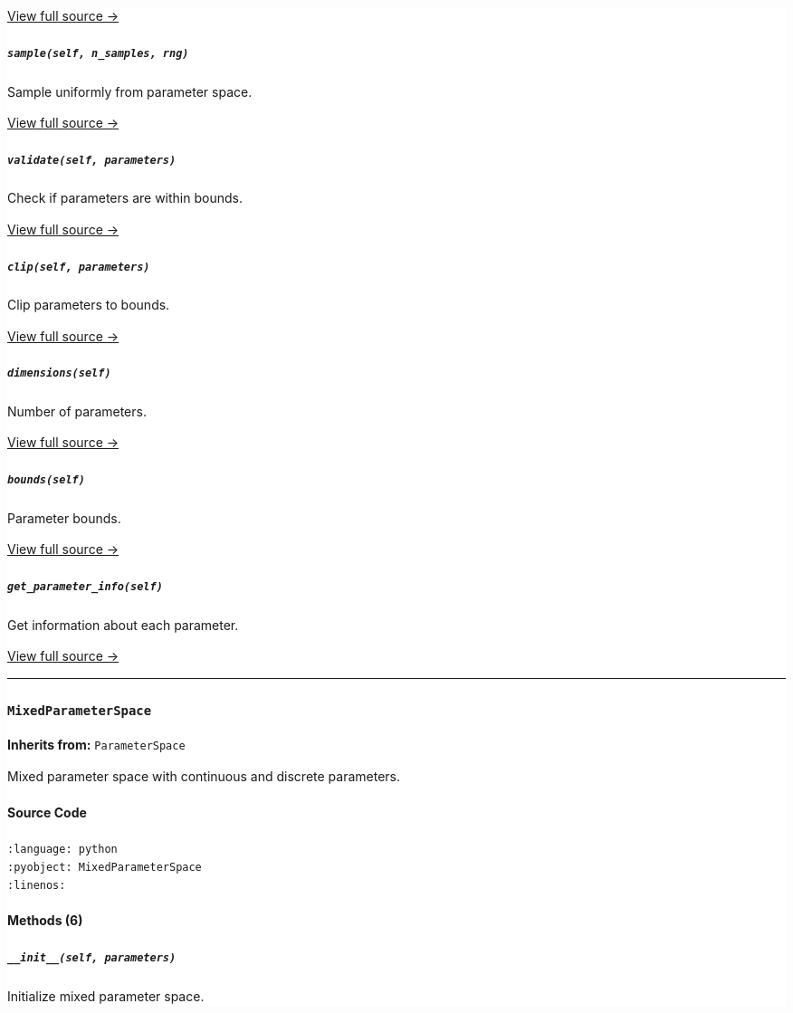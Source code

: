 [View full source →](#method-continuousparameterspace-__init__)

##### `sample(self, n_samples, rng)`

Sample uniformly from parameter space.

[View full source →](#method-continuousparameterspace-sample)

##### `validate(self, parameters)`

Check if parameters are within bounds.

[View full source →](#method-continuousparameterspace-validate)

##### `clip(self, parameters)`

Clip parameters to bounds.

[View full source →](#method-continuousparameterspace-clip)

##### `dimensions(self)`

Number of parameters.

[View full source →](#method-continuousparameterspace-dimensions)

##### `bounds(self)`

Parameter bounds.

[View full source →](#method-continuousparameterspace-bounds)

##### `get_parameter_info(self)`

Get information about each parameter.

[View full source →](#method-continuousparameterspace-get_parameter_info)

---

### `MixedParameterSpace`

**Inherits from:** `ParameterSpace`

Mixed parameter space with continuous and discrete parameters.

#### Source Code

```{literalinclude} ../../../src/optimization/core/parameters.py
:language: python
:pyobject: MixedParameterSpace
:linenos:
```

#### Methods (6)

##### `__init__(self, parameters)`

Initialize mixed parameter space.
